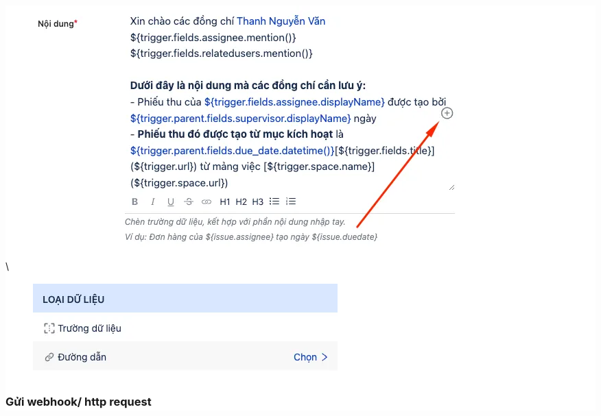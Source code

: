 <figure><img src="../../../../.gitbook/assets/image (621).png" alt=""><figcaption></figcaption></figure>

\


<figure><img src="../../../../.gitbook/assets/image (623).png" alt=""><figcaption></figcaption></figure>

### Gửi webhook/ http request
